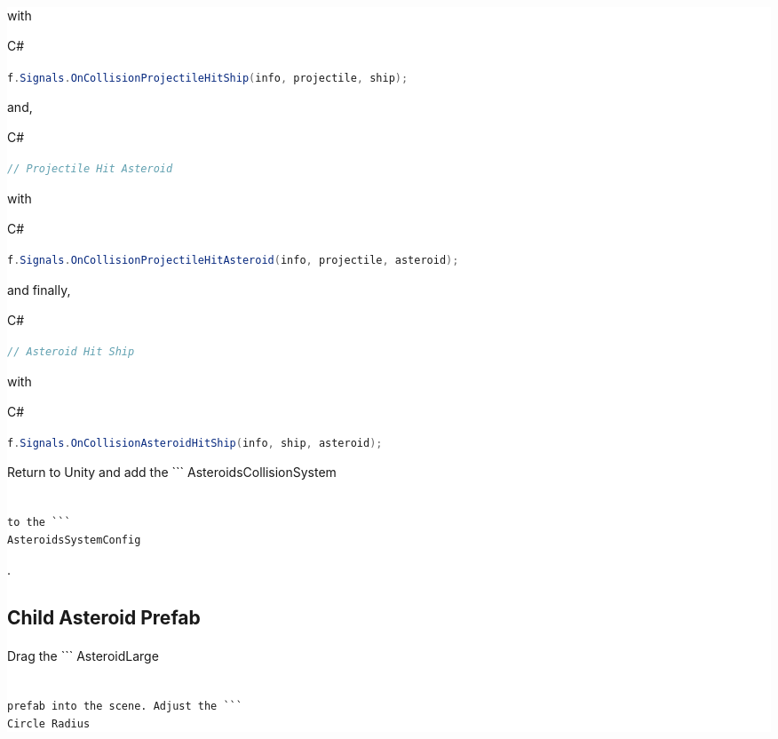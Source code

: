 with

C#

```csharp
f.Signals.OnCollisionProjectileHitShip(info, projectile, ship);

```

and,

C#

```csharp
// Projectile Hit Asteroid

```

with

C#

```csharp
f.Signals.OnCollisionProjectileHitAsteroid(info, projectile, asteroid);

```

and finally,

C#

```csharp
// Asteroid Hit Ship

```

with

C#

```csharp
f.Signals.OnCollisionAsteroidHitShip(info, ship, asteroid);

```

Return to Unity and add the ```
AsteroidsCollisionSystem
```

to the ```
AsteroidsSystemConfig
```

.

## Child Asteroid Prefab

Drag the ```
AsteroidLarge
```

prefab into the scene. Adjust the ```
Circle Radius
```
